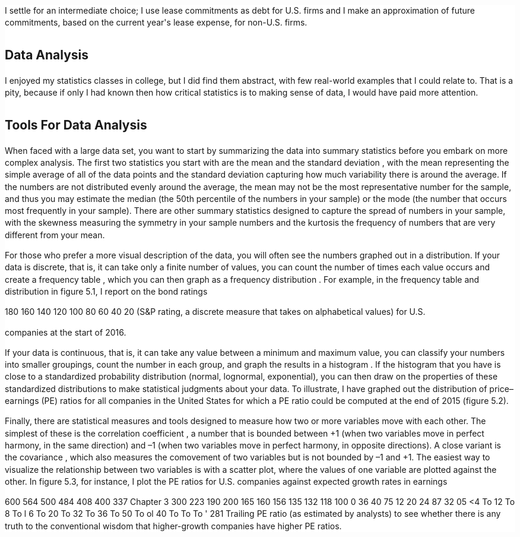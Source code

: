 I settle for an intermediate choice; I use lease commitments as debt for U.S. firms and I make an approximation of future commitments, based on the current year's lease expense, for non-U.S. firms.

## Data Analysis

I enjoyed my statistics classes in college, but I did find them abstract, with few real-world examples that I could relate to. That is a pity, because if only I had known then how critical statistics is to making sense of data, I would have paid more attention.

## Tools For Data Analysis

When faced with a large data set, you want to start by summarizing the data into summary statistics before you embark on more complex analysis. The first two statistics you start with are the mean and the standard deviation , with the mean representing the simple average of all of the data points and the standard deviation capturing how much variability there is around the average. If the numbers are not distributed evenly around the average, the mean may not be the most representative number for the sample, and thus you may estimate the median (the 50th percentile of the numbers in your sample) or the mode (the number that occurs most frequently in your sample). There are other summary statistics designed to capture the spread of numbers in your sample, with the skewness measuring the symmetry in your sample numbers and the kurtosis the frequency of numbers that are very different from your mean.

For those who prefer a more visual description of the data, you will often see the numbers graphed out in a distribution. If your data is discrete, that is, it can take only a finite number of values, you can count the number of times each value occurs and create a frequency table , which you can then graph as a frequency distribution . For example, in the frequency table and distribution in figure 5.1, I report on the bond ratings

180 160 140 120 100 80 60 40 20
(S&P rating, a discrete measure that takes on alphabetical values) for U.S.

companies at the start of 2016.

If your data is continuous, that is, it can take any value between a minimum and maximum value, you can classify your numbers into smaller groupings, count the number in each group, and graph the results in a histogram . If the histogram that you have is close to a standardized probability distribution (normal, lognormal, exponential), you can then draw on the properties of these standardized distributions to make statistical judgments about your data. To illustrate, I have graphed out the distribution of price– earnings (PE) ratios for all companies in the United States for which a PE ratio could be computed at the end of 2015 (figure 5.2).

Finally, there are statistical measures and tools designed to measure how two or more variables move with each other. The simplest of these is the correlation coefficient , a number that is bounded between +1 (when two variables move in perfect harmony, in the same direction) and –1 (when two variables move in perfect harmony, in opposite directions). A close variant is the covariance , which also measures the comovement of two variables but is not bounded by –1 and +1. The easiest way to visualize the relationship between two variables is with a scatter plot, where the values of one variable are plotted against the other. In figure 5.3, for instance, I plot the PE ratios for U.S. companies against expected growth rates in earnings

600 564 500 484 408 400 337 Chapter 3 300 223 190 200 165 160 156 135 132 118 100 0 36 40 75 12 20 24 87 32 05
<4 To 12 To 8 To l 6 To 20 To 32 To 36 To 50 To ol 40 To To To '
281 Trailing PE ratio
(as estimated by analysts) to see whether there is any truth to the conventional wisdom that higher-growth companies have higher PE ratios.
